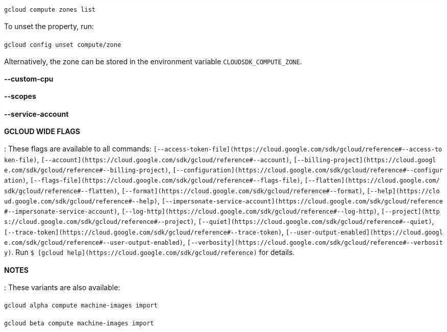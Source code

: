 ```
gcloud compute zones list
```

To unset the property, run:

```
gcloud config unset compute/zone
```

Alternatively, the zone can be stored in the environment variable
``CLOUDSDK_COMPUTE_ZONE``.

**--custom-cpu**

**--scopes**

**--service-account**

**GCLOUD WIDE FLAGS**

: These flags are available to all commands: `[--access-token-file](https://cloud.google.com/sdk/gcloud/reference#--access-token-file)`,
`[--account](https://cloud.google.com/sdk/gcloud/reference#--account)`, `[--billing-project](https://cloud.google.com/sdk/gcloud/reference#--billing-project)`,
`[--configuration](https://cloud.google.com/sdk/gcloud/reference#--configuration)`,
`[--flags-file](https://cloud.google.com/sdk/gcloud/reference#--flags-file)`,
`[--flatten](https://cloud.google.com/sdk/gcloud/reference#--flatten)`, `[--format](https://cloud.google.com/sdk/gcloud/reference#--format)`, `[--help](https://cloud.google.com/sdk/gcloud/reference#--help)`, `[--impersonate-service-account](https://cloud.google.com/sdk/gcloud/reference#--impersonate-service-account)`,
`[--log-http](https://cloud.google.com/sdk/gcloud/reference#--log-http)`,
`[--project](https://cloud.google.com/sdk/gcloud/reference#--project)`, `[--quiet](https://cloud.google.com/sdk/gcloud/reference#--quiet)`, `[--trace-token](https://cloud.google.com/sdk/gcloud/reference#--trace-token)`, `[--user-output-enabled](https://cloud.google.com/sdk/gcloud/reference#--user-output-enabled)`,
`[--verbosity](https://cloud.google.com/sdk/gcloud/reference#--verbosity)`.
Run `$ [gcloud help](https://cloud.google.com/sdk/gcloud/reference)` for details.

**NOTES**

: These variants are also available:

```
gcloud alpha compute machine-images import
```

```
gcloud beta compute machine-images import
```